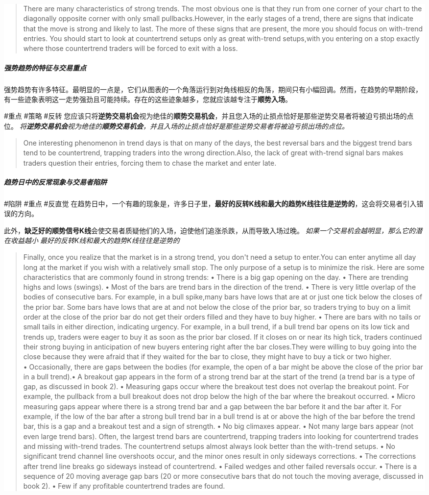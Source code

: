 >There are many characteristics of strong trends. The most obvious one is that they run from one corner of your chart to the diagonally opposite corner with only small pullbacks.However, in the early stages of a trend, there are signs that indicate that the move is strong and likely to last. The more of these signs that are present, the more you should focus on with-trend entries. You should start to look at countertrend setups only as great with-trend setups,with you entering on a stop exactly where those countertrend traders will be forced to exit with a loss.

##### 强势趋势的特征与交易重点

强势趋势有许多特征。最明显的一点是，它们从图表的一个角落运行到对角线相反的角落，期间只有小幅回调。然而，在趋势的早期阶段，有一些迹象表明这一走势强劲且可能持续。存在的这些迹象越多，您就应该越专注于**顺势入场**。

#重点 #策略 #反转 
您应该只将**逆势交易机会**视为绝佳的**顺势交易机会**，并且您入场的止损点恰好是那些逆势交易者将被迫亏损出场的点位。
*将**逆势交易机会**视为绝佳的**顺势交易机会**，并且入场的止损点恰好是那些逆势交易者将被迫亏损出场的点位。*

>One interesting phenomenon in trend days is that on many of the days, the best reversal bars and the biggest trend bars tend to be countertrend, trapping traders into the wrong direction.Also, the lack of great with-trend signal bars makes traders question their entries, forcing them to chase the market and enter late.
##### 趋势日中的反常现象与交易者陷阱
#陷阱 #重点 #反直觉
在趋势日中，一个有趣的现象是，许多日子里，**最好的反转K线和最大的趋势K线往往是逆势的**，这会将交易者引入错误的方向。

此外，**缺乏好的顺势信号K线**会使交易者质疑他们的入场，迫使他们追涨杀跌，从而导致入场过晚。
*如果一个交易机会越明显，那么它的潜在收益越小*
*最好的反转K线和最大的趋势K线往往是逆势的*

>Finally, once you realize that the market is in a strong trend, you don't need a setup to enter.You can enter anytime all day long at the market if you wish with a relatively small stop. The only purpose of a setup is to minimize the risk. Here are some characteristics that are commonly found in strong trends:
>• There is a big gap opening on the day.
>• There are trending highs and lows (swings).
>• Most of the bars are trend bars in the direction of the trend.
>• There is very little overlap of the bodies of consecutive bars. For example, in a bull spike,many bars have lows that are at or just one tick below the closes of the prior bar. Some bars have lows that are at and not below the close of the prior bar, so traders trying to buy on a limit order at the close of the prior bar do not get their orders filled and they have to buy higher.
>• There are bars with no tails or small tails in either direction, indicating urgency. For example, in a bull trend, if a bull trend bar opens on its low tick and trends up, traders were eager to buy it as soon as the prior bar closed. If it closes on or near its high tick, traders continued their strong buying in anticipation of new buyers entering right after the bar closes.They were willing to buy going into the close because they were afraid that if they waited for the bar to close, they might have to buy a tick or two higher.
>• Occasionally, there are gaps between the bodies (for example, the open of a bar might be above the close of the prior bar in a bull trend).• A breakout gap appears in the form of a strong trend bar at the start of the trend (a trend bar is a type of gap, as discussed in book 2).
>• Measuring gaps occur where the breakout test does not overlap the breakout point. For example, the pullback from a bull breakout does not drop below the high of the bar where the breakout occurred.
>• Micro measuring gaps appear where there is a strong trend bar and a gap between the bar before it and the bar after it. For example, if the low of the bar after a strong bull trend bar in a bull trend is at or above the high of the bar before the trend bar, this is a gap and a breakout test and a sign of strength.
>• No big climaxes appear.
>• Not many large bars appear (not even large trend bars). Often, the largest trend bars are countertrend, trapping traders into looking for countertrend trades and missing with-trend trades. The countertrend setups almost always look better than the with-trend setups.
>• No significant trend channel line overshoots occur, and the minor ones result in only sideways corrections.
>• The corrections after trend line breaks go sideways instead of countertrend.
>• Failed wedges and other failed reversals occur.
>• There is a sequence of 20 moving average gap bars (20 or more consecutive bars that do not touch the moving average, discussed in book 2).
>• Few if any profitable countertrend trades are found.
